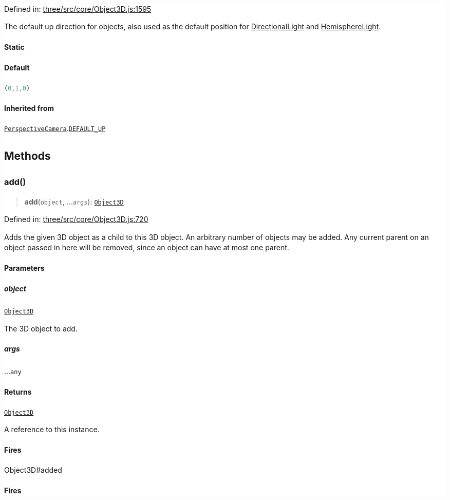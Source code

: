 Defined in: [three/src/core/Object3D.js:1595](https://github.com/DefinitelyMaybe/three-i18n/blob/fa57b79433d1c349ffb23a78727299c8d4190136/three/src/core/Object3D.js#L1595)

The default up direction for objects, also used as the default
position for [DirectionalLight](/reference/three/classes/directionallight/) and [HemisphereLight](/reference/three/classes/hemispherelight/).

#### Static

#### Default

```ts
(0,1,0)
```

#### Inherited from

[`PerspectiveCamera`](/reference/three/classes/perspectivecamera/).[`DEFAULT_UP`](/reference/three/classes/perspectivecamera/#default_up)

## Methods

### add()

> **add**(`object`, ...`args`): [`Object3D`](/reference/three/classes/object3d/)

Defined in: [three/src/core/Object3D.js:720](https://github.com/DefinitelyMaybe/three-i18n/blob/fa57b79433d1c349ffb23a78727299c8d4190136/three/src/core/Object3D.js#L720)

Adds the given 3D object as a child to this 3D object. An arbitrary number of
objects may be added. Any current parent on an object passed in here will be
removed, since an object can have at most one parent.

#### Parameters

##### object

[`Object3D`](/reference/three/classes/object3d/)

The 3D object to add.

##### args

...`any`

#### Returns

[`Object3D`](/reference/three/classes/object3d/)

A reference to this instance.

#### Fires

Object3D#added

#### Fires
